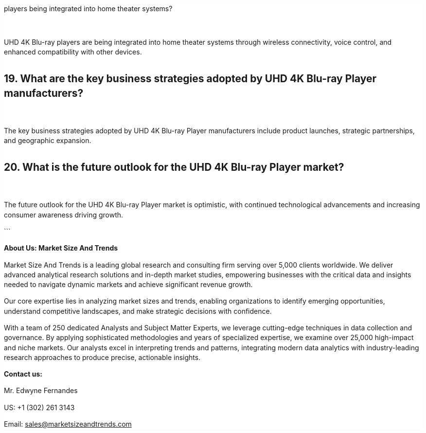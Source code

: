 players being integrated into home theater systems?</h2><p>&nbsp;</p><p>UHD 4K Blu-ray players are being integrated into home theater systems through wireless connectivity, voice control, and enhanced compatibility with other devices.</p><h2>19. What are the key business strategies adopted by UHD 4K Blu-ray Player manufacturers?</h2><p>&nbsp;</p><p>The key business strategies adopted by UHD 4K Blu-ray Player manufacturers include product launches, strategic partnerships, and geographic expansion.</p><h2>20. What is the future outlook for the UHD 4K Blu-ray Player market?</h2><p>&nbsp;</p><p>The future outlook for the UHD 4K Blu-ray Player market is optimistic, with continued technological advancements and increasing consumer awareness driving growth.</p></body></html>```</p><p><strong>About Us:&nbsp;Market Size And Trends</strong></p><p>Market Size And Trends&nbsp;is a leading global research and consulting firm serving over 5,000 clients worldwide. We deliver advanced analytical research solutions and in-depth market studies, empowering businesses with the critical data and insights needed to navigate dynamic markets and achieve significant revenue growth.</p><p>Our core expertise lies in analyzing market sizes and trends, enabling organizations to identify emerging opportunities, understand competitive landscapes, and make strategic decisions with confidence.</p><p>With a team of 250 dedicated Analysts and Subject Matter Experts, we leverage cutting-edge techniques in data collection and governance. By applying sophisticated methodologies and years of specialized expertise, we examine over 25,000 high-impact and niche markets. Our analysts excel in interpreting trends and patterns, integrating modern data analytics with industry-leading research approaches to produce precise, actionable insights.</p><p><strong>Contact us:</strong></p><p>Mr. Edwyne Fernandes</p><p>US: +1 (302) 261 3143</p><p>Email: <a href="mailto:sales@marketsizeandtrends.com">sales@marketsizeandtrends.com</a>&nbsp;</p>
